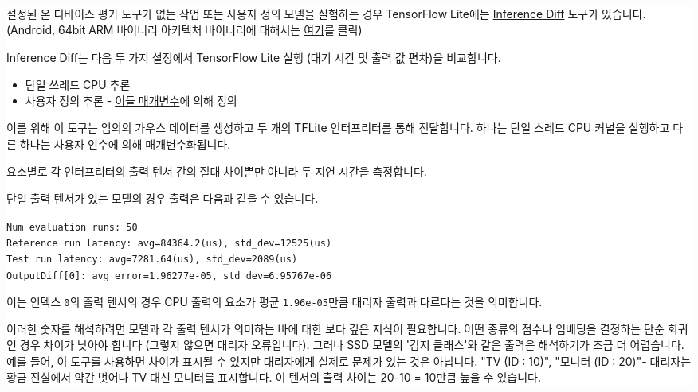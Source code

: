 설정된 온 디바이스 평가 도구가 없는 작업 또는 사용자 정의 모델을 실험하는 경우 TensorFlow Lite에는 [Inference Diff](https://github.com/tensorflow/tensorflow/tree/master/tensorflow/lite/tools/evaluation/tasks/inference_diff) 도구가 있습니다. (Android, 64bit ARM 바이너리 아키텍처 바이너리에 대해서는 [여기](https://storage.googleapis.com/tensorflow-nightly-public/prod/tensorflow/release/lite/tools/nightly/latest/android_aarch64_eval_inference_diff)를 클릭)

Inference Diff는 다음 두 가지 설정에서 TensorFlow Lite 실행 (대기 시간 및 출력 값 편차)을 비교합니다.

- 단일 쓰레드 CPU 추론
- 사용자 정의 추론 - [이들 매개변수](https://github.com/tensorflow/tensorflow/blob/master/tensorflow/lite/tools/delegates/README.md#tflite-delegate-registrar)에 의해 정의

이를 위해 이 도구는 임의의 가우스 데이터를 생성하고 두 개의 TFLite 인터프리터를 통해 전달합니다. 하나는 단일 스레드 CPU 커널을 실행하고 다른 하나는 사용자 인수에 의해 매개변수화됩니다.

요소별로 각 인터프리터의 출력 텐서 간의 절대 차이뿐만 아니라 두 지연 시간을 측정합니다.

단일 출력 텐서가 있는 모델의 경우 출력은 다음과 같을 수 있습니다.

```
Num evaluation runs: 50
Reference run latency: avg=84364.2(us), std_dev=12525(us)
Test run latency: avg=7281.64(us), std_dev=2089(us)
OutputDiff[0]: avg_error=1.96277e-05, std_dev=6.95767e-06
```

이는 인덱스 `0`의 출력 텐서의 경우 CPU 출력의 요소가 평균 `1.96e-05`만큼 대리자 출력과 다르다는 것을 의미합니다.

이러한 숫자를 해석하려면 모델과 각 출력 텐서가 의미하는 바에 대한 보다 깊은 지식이 필요합니다. 어떤 종류의 점수나 임베딩을 결정하는 단순 회귀인 경우 차이가 낮아야 합니다 (그렇지 않으면 대리자 오류입니다). 그러나 SSD 모델의 '감지 클래스'와 같은 출력은 해석하기가 조금 더 어렵습니다. 예를 들어, 이 도구를 사용하면 차이가 표시될 수 있지만 대리자에게 실제로 문제가 있는 것은 아닙니다. "TV (ID : 10)", "모니터 (ID : 20)"- 대리자는 황금 진실에서 약간 벗어나 TV 대신 모니터를 표시합니다. 이 텐서의 출력 차이는 20-10 = 10만큼 높을 수 있습니다.

